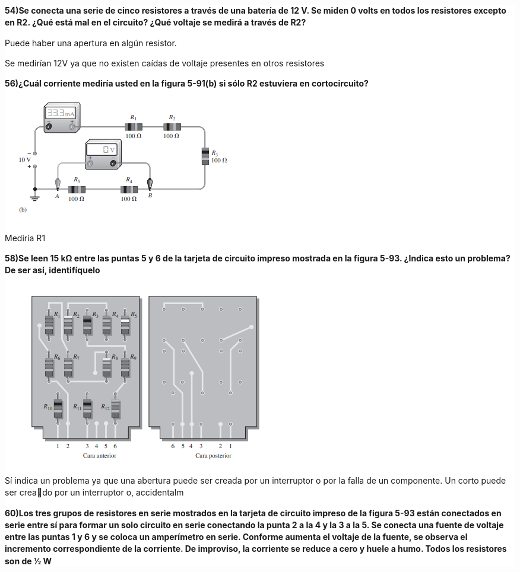 **54)Se conecta una serie de cinco resistores a través de una batería de 12 V. Se miden 0 volts en todos los resistores excepto en R2. ¿Qué está mal en el circuito? ¿Qué voltaje se medirá a través de R2?**

Puede haber una apertura en algún resistor. 

Se medirían 12V ya que no existen caídas de voltaje presentes en otros resistores

**56)¿Cuál corriente mediría usted en la figura 5-91(b) si sólo R2 estuviera en cortocircuito?**

![](https://github.com/smvaca2/Informe---tarea-3/blob/99a56e4826ec1cc9975fd3f5e7c5117f54bb9e77/a8.PNG)

Mediría R1

**58)Se leen 15 kΩ entre las puntas 5 y 6 de la tarjeta de circuito impreso mostrada en la figura 5-93. ¿Indica esto un problema? De ser así, identifíquelo**

![](https://github.com/smvaca2/Informe---tarea-3/blob/e3ce53120fa9198747ee69d17ee073764a23c215/60cap5.PNG)

Sí indica un problema ya que una abertura puede ser creada por un interruptor o por la falla de un componente. Un corto puede ser creado por un interruptor o, accidentalm

**60)Los tres grupos de resistores en serie mostrados en la tarjeta de circuito impreso de la figura 5-93 están conectados en serie entre sí para formar un solo circuito en serie conectando la punta 2 a la 4 y la 3 a la 5. Se conecta una fuente de voltaje entre las puntas 1 y 6 y se coloca un amperímetro en serie. Conforme aumenta el voltaje de la fuente, se observa el incremento correspondiente de la corriente. De improviso, la corriente se reduce a cero y huele a humo. Todos los resistores son de 1⁄2 W**
